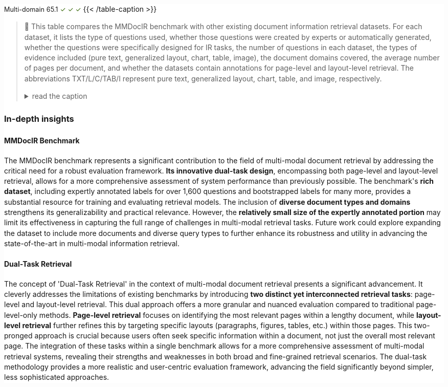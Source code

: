 <td class="ltx_td ltx_align_center ltx_border_bb ltx_border_t" id="S1.T1.1.10.7.7"><span class="ltx_text" id="S1.T1.1.10.7.7.1" style="font-size:90%;">Multi-domain</span></td>
<td class="ltx_td ltx_align_center ltx_border_bb ltx_border_t" id="S1.T1.1.10.7.8"><span class="ltx_text" id="S1.T1.1.10.7.8.1" style="font-size:90%;">65.1</span></td>
<td class="ltx_td ltx_align_center ltx_border_bb ltx_border_r ltx_border_t" id="S1.T1.1.10.7.9"><span class="ltx_text" id="S1.T1.1.10.7.9.1" style="font-size:90%;color:#326400;">✓</span></td>
<td class="ltx_td ltx_align_center ltx_border_bb ltx_border_t" id="S1.T1.1.10.7.10"><span class="ltx_text" id="S1.T1.1.10.7.10.1" style="font-size:90%;color:#326400;">✓</span></td>
<td class="ltx_td ltx_nopad_r ltx_align_center ltx_border_bb ltx_border_t" id="S1.T1.1.10.7.11"><span class="ltx_text" id="S1.T1.1.10.7.11.1" style="font-size:90%;color:#326400;">✓</span></td>
</tr>
</tbody>
</table>{{< /table-caption >}}

> 🔼 This table compares the MMDocIR benchmark with other existing document information retrieval datasets.  For each dataset, it lists the type of questions used, whether those questions were created by experts or automatically generated, whether the questions were specifically designed for IR tasks, the number of questions in each dataset, the types of evidence included (pure text, generalized layout, chart, table, image), the document domains covered, the average number of pages per document, and whether the datasets contain annotations for page-level and layout-level retrieval.  The abbreviations TXT/L/C/TAB/I represent pure text, generalized layout, chart, table, and image, respectively.
> <details><summary>read the caption</summary></details>





### In-depth insights


#### MMDocIR Benchmark
The MMDocIR benchmark represents a significant contribution to the field of multi-modal document retrieval by addressing the critical need for a robust evaluation framework.  **Its innovative dual-task design**, encompassing both page-level and layout-level retrieval, allows for a more comprehensive assessment of system performance than previously possible.  The benchmark's **rich dataset**, including expertly annotated labels for over 1,600 questions and bootstrapped labels for many more, provides a substantial resource for training and evaluating retrieval models.  The inclusion of **diverse document types and domains** strengthens its generalizability and practical relevance.  However, the **relatively small size of the expertly annotated portion** may limit its effectiveness in capturing the full range of challenges in multi-modal retrieval tasks. Future work could explore expanding the dataset to include more documents and diverse query types to further enhance its robustness and utility in advancing the state-of-the-art in multi-modal information retrieval.

#### Dual-Task Retrieval
The concept of 'Dual-Task Retrieval' in the context of multi-modal document retrieval presents a significant advancement.  It cleverly addresses the limitations of existing benchmarks by introducing **two distinct yet interconnected retrieval tasks**: page-level and layout-level retrieval.  This dual approach offers a more granular and nuanced evaluation compared to traditional page-level-only methods.  **Page-level retrieval** focuses on identifying the most relevant pages within a lengthy document, while **layout-level retrieval** further refines this by targeting specific layouts (paragraphs, figures, tables, etc.) within those pages. This two-pronged approach is crucial because users often seek specific information within a document, not just the overall most relevant page.  The integration of these tasks within a single benchmark allows for a more comprehensive assessment of multi-modal retrieval systems, revealing their strengths and weaknesses in both broad and fine-grained retrieval scenarios.  The dual-task methodology provides a more realistic and user-centric evaluation framework, advancing the field significantly beyond simpler, less sophisticated approaches.
